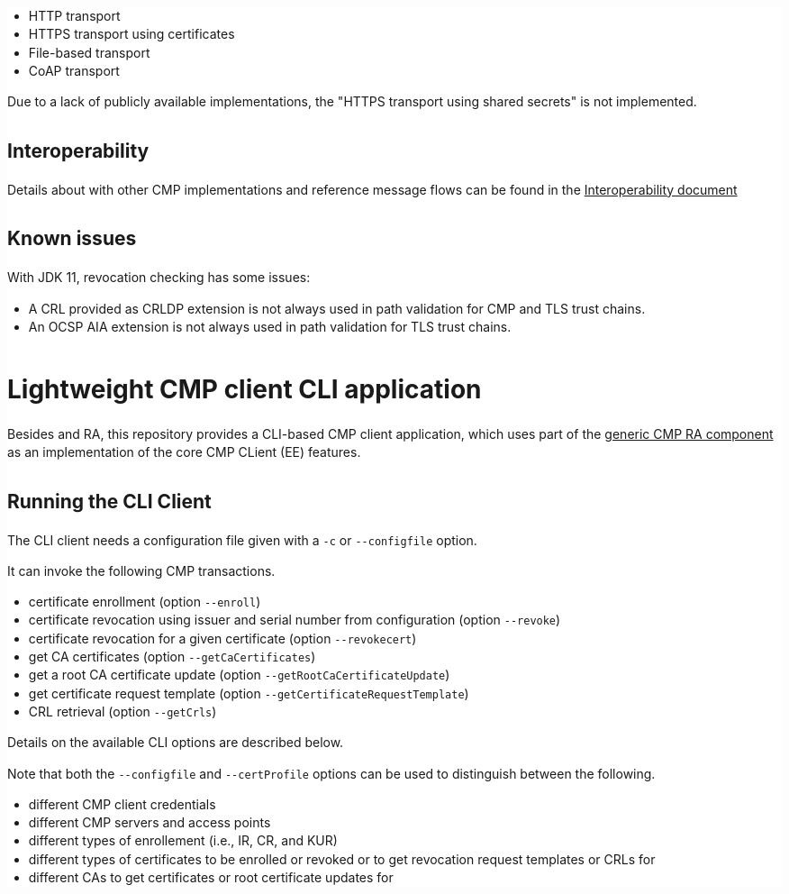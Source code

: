* HTTP transport
* HTTPS transport using certificates
* File-based transport
* CoAP transport

Due to a lack of publicly available implementations, the
"HTTPS transport using shared secrets" is not implemented.

## Interoperability

Details about with other CMP implementations and reference message flows can be
found in the [Interoperability document](/doc/interop/Interoperability.md)

## Known issues

With JDK 11, revocation checking has some issues:
* A CRL provided as CRLDP extension is not always used in path validation
  for CMP and TLS trust chains.
* An OCSP AIA extension is not always used in path validation
  for TLS trust chains.


# Lightweight CMP client CLI application

Besides and RA, this repository provides a CLI-based CMP client application,
which uses part of
the [generic CMP RA component](https://github.com/siemens/cmp-ra-component)
as an implementation of the core CMP CLient (EE) features.

## Running the CLI Client

The CLI client needs a configuration file
given with a `-c` or `--configfile` option.

It can invoke the following CMP transactions.
* certificate enrollment (option `--enroll`)
* certificate revocation using issuer and serial number from configuration (option `--revoke`)
* certificate revocation for a given certificate (option `--revokecert`)
* get CA certificates (option `--getCaCertificates`)
* get a root CA certificate update  (option `--getRootCaCertificateUpdate`)
* get certificate request template (option `--getCertificateRequestTemplate`)
* CRL retrieval (option `--getCrls`)

Details on the available CLI options are described below.

Note that both the `--configfile` and `--certProfile` options can be used
to distinguish between the following.
* different CMP client credentials
* different CMP servers and access points
* different types of enrollement (i.e., IR, CR, and KUR)
* different types of certificates to be enrolled or revoked
  or to get revocation request templates or CRLs for
* different CAs to get certificates or root certificate updates for
